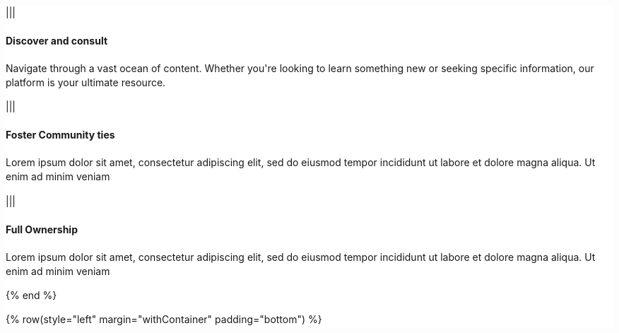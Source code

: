 </div>

|||

<div class="mx-4 my-4">

#### Discover and consult
Navigate through a vast ocean of content. Whether you're looking to learn something new or seeking specific information, our platform is your ultimate resource.

</div>

|||

<div class="mx-4 my-4">

#### Foster Community ties 
Lorem ipsum dolor sit amet, consectetur adipiscing elit, sed do eiusmod tempor incididunt ut labore et dolore magna aliqua. Ut enim ad minim veniam

</div>

|||

<div class="mx-4 my-4">

#### Full Ownership 
Lorem ipsum dolor sit amet, consectetur adipiscing elit, sed do eiusmod tempor incididunt ut labore et dolore magna aliqua. Ut enim ad minim veniam

</div>

{% end %}



{% row(style="left" margin="withContainer" padding="bottom") %}
